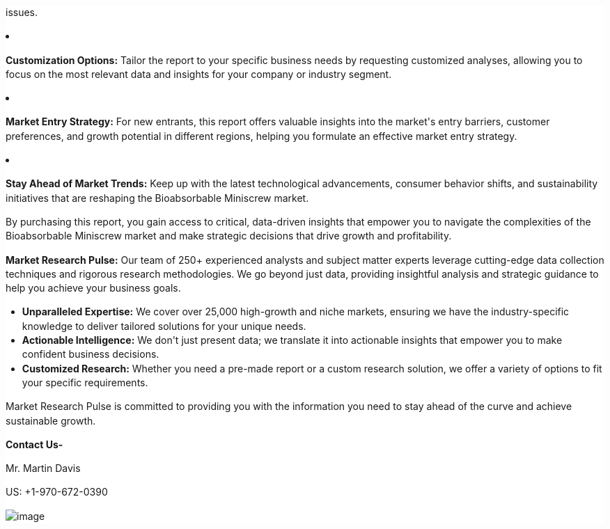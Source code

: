 issues.</p></li><li><p><strong>Customization Options:</strong> Tailor the report to your specific business needs by requesting customized analyses, allowing you to focus on the most relevant data and insights for your company or industry segment.</p></li><li><p><strong>Market Entry Strategy:</strong> For new entrants, this report offers valuable insights into the market's entry barriers, customer preferences, and growth potential in different regions, helping you formulate an effective market entry strategy.</p></li><li><p><strong>Stay Ahead of Market Trends:</strong> Keep up with the latest technological advancements, consumer behavior shifts, and sustainability initiatives that are reshaping the Bioabsorbable Miniscrew market.</p></li></ol><p>By purchasing this report, you gain access to critical, data-driven insights that empower you to navigate the complexities of the Bioabsorbable Miniscrew market and make strategic decisions that drive growth and profitability.</p><p><strong>Market Research Pulse:</strong>&nbsp;Our team of 250+ experienced analysts and subject matter experts leverage cutting-edge data collection techniques and rigorous research methodologies. We go beyond just data, providing insightful analysis and strategic guidance to help you achieve your business goals.</p><ul><li><strong>Unparalleled Expertise:</strong>&nbsp;We cover over 25,000 high-growth and niche markets, ensuring we have the industry-specific knowledge to deliver tailored solutions for your unique needs.</li><li><strong>Actionable Intelligence:</strong>&nbsp;We don't just present data; we translate it into actionable insights that empower you to make confident business decisions.</li><li><strong>Customized Research:</strong>&nbsp;Whether you need a pre-made report or a custom research solution, we offer a variety of options to fit your specific requirements.</li></ul><p>Market Research Pulse is committed to providing you with the information you need to stay ahead of the curve and achieve sustainable growth.</p><p><strong>Contact Us-</strong></p><p>Mr. Martin Davis</p><p>US: +1-970-672-0390</p>
![image](https://github.com/user-attachments/assets/6204bb2b-1217-4e0a-9656-82054b21aa56)
